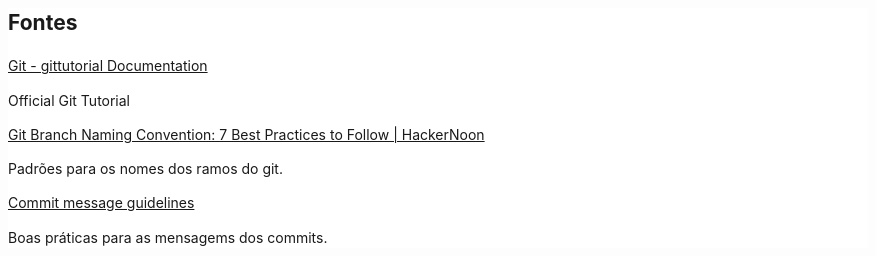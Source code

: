 ## Fontes

[Git - gittutorial Documentation](https://git-scm.com/docs/gittutorial)

Official Git Tutorial

[Git Branch Naming Convention: 7 Best Practices to Follow | HackerNoon](https://hackernoon.com/git-branch-naming-convention-7-best-practices-to-follow-1c2l33g2)

Padrões para os nomes dos ramos do git.

[Commit message guidelines](https://gist.github.com/robertpainsi/b632364184e70900af4ab688decf6f53)

Boas práticas para as mensagems dos commits.
